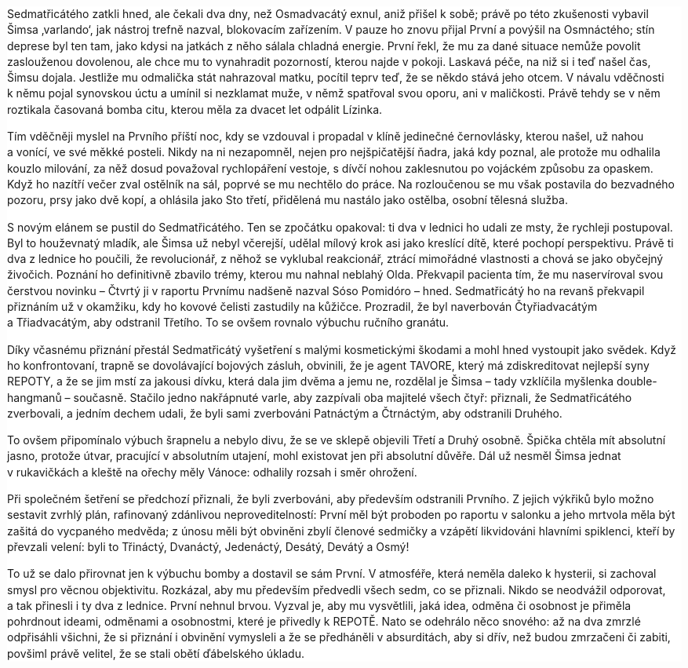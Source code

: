 Sedmatřicátého zatkli hned, ale čekali dva dny, než Osmadvacátý exnul, aniž přišel k sobě; právě po této zkušenosti vybavil Šimsa ‚varlando‘, jak nástroj trefně nazval, blokovacím zařízením. V pauze ho znovu přijal První a povýšil na Osmnáctého; stín deprese byl ten tam, jako kdysi na jatkách z něho sálala chladná energie. První řekl, že mu za dané situace nemůže povolit zaslouženou dovolenou, ale chce mu to vynahradit pozorností, kterou najde v pokoji. Laskavá péče, na niž si i teď našel čas, Šimsu dojala. Jestliže mu odmalička stát nahrazoval matku, pocítil teprv teď, že se někdo stává jeho otcem. V návalu vděčnosti k němu pojal synovskou úctu a umínil si nezklamat muže, v němž spatřoval svou oporu, ani v maličkosti. Právě tehdy se v něm roztikala časovaná bomba citu, kterou měla za dvacet let odpálit Lízinka.

Tím vděčněji myslel na Prvního příští noc, kdy se vzdouval i propadal v klíně jedinečné černovlásky, kterou našel, už nahou a vonící, ve své měkké posteli. Nikdy na ni nezapomněl, nejen pro nejšpičatější ňadra, jaká kdy poznal, ale protože mu odhalila kouzlo milování, za něž dosud považoval rychlopáření vestoje, s dívčí nohou zaklesnutou po vojáckém způsobu za opaskem. Když ho nazítří večer zval ostělník na sál, poprvé se mu nechtělo do práce. Na rozloučenou se mu však postavila do bezvadného pozoru, prsy jako dvě kopí, a ohlásila jako Sto třetí, přidělená mu nastálo jako ostělba, osobní tělesná služba.

S novým elánem se pustil do Sedmatřicátého. Ten se zpočátku opakoval: ti dva v lednici ho udali ze msty, že rychleji postupoval. Byl to houževnatý mladík, ale Šimsa už nebyl včerejší, udělal mílový krok asi jako kreslící dítě, které pochopí perspektivu. Právě ti dva z lednice ho poučili, že revolucionář, z něhož se vyklubal reakcionář, ztrácí mimořádné vlastnosti a chová se jako obyčejný živočich. Poznání ho definitivně zbavilo trémy, kterou mu nahnal neblahý Olda. Překvapil pacienta tím, že mu naservíroval svou čerstvou novinku – Čtvrtý ji v raportu Prvnímu nadšeně nazval Sóso Pomidóro – hned. Sedmatřicátý ho na revanš překvapil přiznáním už v okamžiku, kdy ho kovové čelisti zastudily na kůžičce. Prozradil, že byl naverbován Čtyřiadvacátým a Třiadvacátým, aby odstranil Třetího. To se ovšem rovnalo výbuchu ručního granátu.

Díky včasnému přiznání přestál Sedmatřicátý vyšetření s malými kosmetickými škodami a mohl hned vystoupit jako svědek. Když ho konfrontovaní, trapně se dovolávající bojových zásluh, obvinili, že je agent TAVORE, který má zdiskreditovat nejlepší syny REPOTY, a že se jim mstí za jakousi dívku, která dala jim dvěma a jemu ne, rozdělal je Šimsa – tady vzklíčila myšlenka double-hangmanů – současně. Stačilo jedno nakřápnuté varle, aby zazpívali oba majitelé všech čtyř: přiznali, že Sedmatřicátého zverbovali, a jedním dechem udali, že byli sami zverbováni Patnáctým a Čtrnáctým, aby odstranili Druhého.

To ovšem připomínalo výbuch šrapnelu a nebylo divu, že se ve sklepě objevili Třetí a Druhý osobně. Špička chtěla mít absolutní jasno, protože útvar, pracující v absolutním utajení, mohl existovat jen při absolutní důvěře. Dál už nesměl Šimsa jednat v rukavičkách a kleště na ořechy měly Vánoce: odhalily rozsah i směr ohrožení.

Při společném šetření se předchozí přiznali, že byli zverbováni, aby především odstranili Prvního. Z jejich výkřiků bylo možno sestavit zvrhlý plán, rafinovaný zdánlivou neproveditelností: První měl být proboden po raportu v salonku a jeho mrtvola měla být zašitá do vycpaného medvěda; z únosu měli být obviněni zbylí členové sedmičky a vzápětí likvidováni hlavními spiklenci, kteří by převzali velení: byli to Třináctý, Dvanáctý, Jedenáctý, Desátý, Devátý a Osmý!

To už se dalo přirovnat jen k výbuchu bomby a dostavil se sám První. V atmosféře, která neměla daleko k hysterii, si zachoval smysl pro věcnou objektivitu. Rozkázal, aby mu především předvedli všech sedm, co se přiznali. Nikdo se neodvážil odporovat, a tak přinesli i ty dva z lednice. První nehnul brvou. Vyzval je, aby mu vysvětlili, jaká idea, odměna či osobnost je přiměla pohrdnout ideami, odměnami a osobnostmi, které je přivedly k REPOTĚ. Nato se odehrálo něco snového: až na dva zmrzlé odpřisáhli všichni, že si přiznání i obvinění vymysleli a že se předháněli v absurditách, aby si dřív, než budou zmrzačeni či zabiti, povšiml právě velitel, že se stali obětí ďábelského úkladu.

